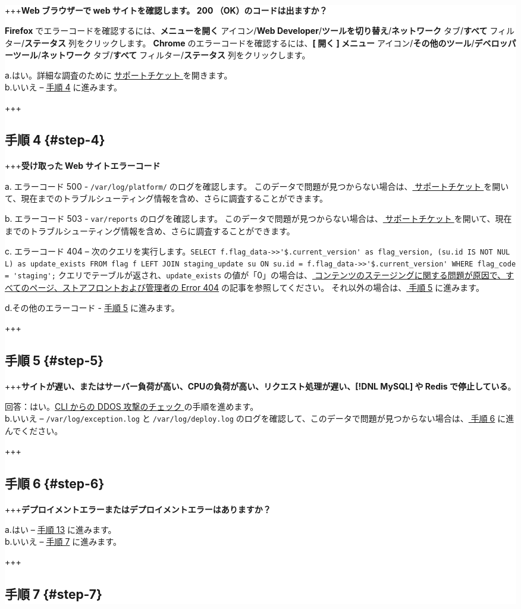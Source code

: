 +++**Web ブラウザーで web サイトを確認します。 200 （OK）のコードは出ますか？**

**Firefox** でエラーコードを確認するには、**メニューを開く** アイコン/**Web Developer**/**ツールを切り替え**/**ネットワーク** タブ/**すべて** フィルター/**ステータス** 列をクリックします。 **Chrome** のエラーコードを確認するには、**[ 開く ] メニュー** アイコン/**その他のツール**/**デベロッパーツール**/**ネットワーク** タブ/**すべて** フィルター/**ステータス** 列をクリックします。

a.はい。詳細な調査のために [ サポートチケット ](https://experienceleague.adobe.com/ja/docs/commerce-knowledge-base/kb/help-center-guide/magento-help-center-user-guide#support-cases) を開きます。\
b.いいえ – [ 手順 4](#step-4) に進みます。

+++

## 手順 4 {#step-4}

+++**受け取った Web サイトエラーコード**

a. エラーコード 500 - `/var/log/platform/` のログを確認します。 このデータで問題が見つからない場合は、[ サポートチケット ](https://experienceleague.adobe.com/ja/docs/commerce-knowledge-base/kb/help-center-guide/magento-help-center-user-guide#support-cases) を開いて、現在までのトラブルシューティング情報を含め、さらに調査することができます。

b. エラーコード 503 - `var/reports` のログを確認します。 このデータで問題が見つからない場合は、[ サポートチケット ](https://experienceleague.adobe.com/ja/docs/commerce-knowledge-base/kb/help-center-guide/magento-help-center-user-guide#support-cases) を開いて、現在までのトラブルシューティング情報を含め、さらに調査することができます。

c. エラーコード 404 – 次のクエリを実行します。`SELECT f.flag_data->>'$.current_version' as flag_version, (su.id IS NOT NULL) as update_exists FROM flag f LEFT JOIN staging_update su ON su.id = f.flag_data->>'$.current_version' WHERE flag_code = 'staging';` クエリでテーブルが返され、`update_exists` の値が「0」の場合は、[ コンテンツのステージングに関する問題が原因で、すべてのページ、ストアフロントおよび管理者の Error 404](https://experienceleague.adobe.com/ja/docs/commerce-knowledge-base/kb/troubleshooting/site-down-or-unresponsive/error-404-on-all-pages-due-to-content-staging-issue) の記事を参照してください。 それ以外の場合は、[ 手順 5](#step-5) に進みます。

d.その他のエラーコード - [ 手順 5](#step-5) に進みます。

+++

## 手順 5 {#step-5}

+++**サイトが遅い、またはサーバー負荷が高い、CPUの負荷が高い、リクエスト処理が遅い、[!DNL MySQL] や Redis で停止している**。

回答：はい。[CLI からの DDOS 攻撃のチェック ](https://experienceleague.adobe.com/ja/docs/commerce-knowledge-base/kb/troubleshooting/miscellaneous/checking-for-ddos-attack-from-cli) の手順を進めます。\
b.いいえ – `/var/log/exception.log` と `/var/log/deploy.log` のログを確認して、このデータで問題が見つからない場合は、[ 手順 6](#step-6) に進んでください。

+++

## 手順 6 {#step-6}

+++**デプロイメントエラーまたはデプロイメントエラーはありますか？**

a.はい – [ 手順 13](#step-13) に進みます。\
b.いいえ – [ 手順 7](#step-7) に進みます。

+++

## 手順 7 {#step-7}
